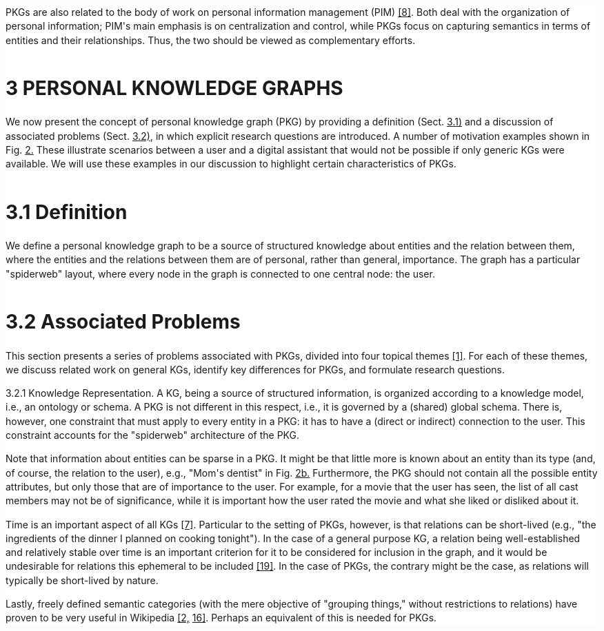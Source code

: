 PKGs are also related to the body of work on personal information management (PIM) [\[8\]](#page-3-6). Both deal with the organization of personal information; PIM's main emphasis is on centralization and control, while PKGs focus on capturing semantics in terms of entities and their relationships. Thus, the two should be viewed as complementary efforts.

# 3 PERSONAL KNOWLEDGE GRAPHS

We now present the concept of personal knowledge graph (PKG) by providing a definition (Sect. [3.1\)](#page-1-1) and a discussion of associated problems (Sect. [3.2\)](#page-1-2), in which explicit research questions are introduced. A number of motivation examples shown in Fig. [2.](#page-2-0) These illustrate scenarios between a user and a digital assistant that would not be possible if only generic KGs were available. We will use these examples in our discussion to highlight certain characteristics of PKGs.

# <span id="page-1-1"></span>3.1 Definition

We define a personal knowledge graph to be a source of structured knowledge about entities and the relation between them, where the entities and the relations between them are of personal, rather than general, importance. The graph has a particular "spiderweb" layout, where every node in the graph is connected to one central node: the user.

# <span id="page-1-2"></span>3.2 Associated Problems

This section presents a series of problems associated with PKGs, divided into four topical themes [\[1\]](#page-3-1). For each of these themes, we discuss related work on general KGs, identify key differences for PKGs, and formulate research questions.

<span id="page-1-3"></span>3.2.1 Knowledge Representation. A KG, being a source of structured information, is organized according to a knowledge model, i.e., an ontology or schema. A PKG is not different in this respect, i.e., it is governed by a (shared) global schema. There is, however, one constraint that must apply to every entity in a PKG: it has to have a (direct or indirect) connection to the user. This constraint accounts for the "spiderweb" architecture of the PKG.

Note that information about entities can be sparse in a PKG. It might be that little more is known about an entity than its type (and, of course, the relation to the user), e.g., "Mom's dentist" in Fig. [2b.](#page-2-0) Furthermore, the PKG should not contain all the possible entity attributes, but only those that are of importance to the user. For example, for a movie that the user has seen, the list of all cast members may not be of significance, while it is important how the user rated the movie and what she liked or disliked about it.

Time is an important aspect of all KGs [\[7\]](#page-3-7). Particular to the setting of PKGs, however, is that relations can be short-lived (e.g., "the ingredients of the dinner I planned on cooking tonight"). In the case of a general purpose KG, a relation being well-established and relatively stable over time is an important criterion for it to be considered for inclusion in the graph, and it would be undesirable for relations this ephemeral to be included [\[19\]](#page-3-8). In the case of PKGs, the contrary might be the case, as relations will typically be short-lived by nature.

Lastly, freely defined semantic categories (with the mere objective of "grouping things," without restrictions to relations) have proven to be very useful in Wikipedia [\[2,](#page-3-9) [16\]](#page-3-10). Perhaps an equivalent of this is needed for PKGs.
